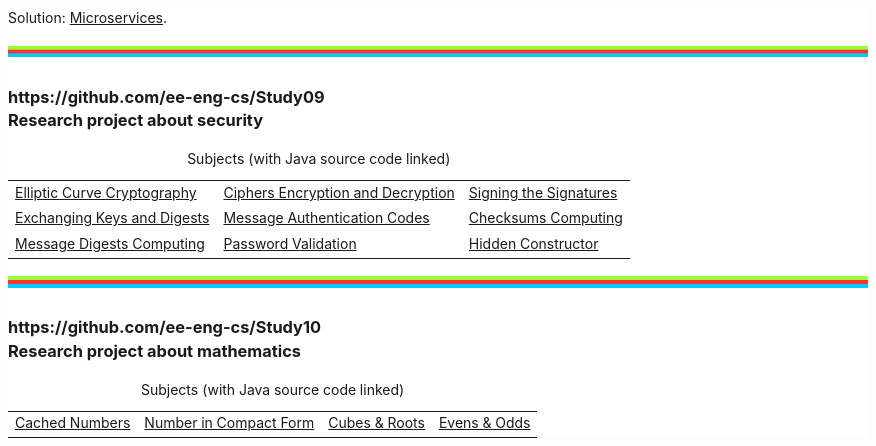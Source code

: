 <P>Solution: <a href="https://github.com/ee-eng-cs/Study08">Microservices</a>.</P>

<P><img src="images/spacer-900.png"></P>

<H3 id="STUDY_09">https://github.com/ee-eng-cs/Study09</BR>
Research project about security</H3>

<P><TABLE>
<CAPTION>Subjects (with Java source code linked)</CAPTION>
<TR>
	<TD><a href="https://github.com/ee-eng-cs/Study09/blob/master/src/main/java/kp/security/ecc/EllipticCurveCryptography.java">
		Elliptic Curve Cryptography</a></TD>
	<TD><a href="https://github.com/ee-eng-cs/Study09/blob/master/src/main/java/kp/security/CiphersEncryptionAndDecryption.java">
		Ciphers Encryption and Decryption</a></TD>
	<TD><a href="https://github.com/ee-eng-cs/Study09/blob/master/src/main/java/kp/security/SignaturesSigning.java">
		Signing the Signatures</a></TD>
</TR><TR>
	<TD><a href="https://github.com/ee-eng-cs/Study09/blob/master/src/main/java/kp/security/KeysAndDigestsExchanging.java">
		Exchanging Keys and Digests</a></TD>
	<TD><a href="https://github.com/ee-eng-cs/Study09/blob/master/src/main/java/kp/security/MacsComputing.java">
		Message Authentication Codes</a></TD>
	<TD><a href="https://github.com/ee-eng-cs/Study09/blob/master/src/main/java/kp/security/ChecksumsComputing.java">
		Checksums Computing</a></TD>
</TR><TR>
	<TD><a href="https://github.com/ee-eng-cs/Study09/blob/master/src/main/java/kp/security/DigestsComputing.java">
		Message Digests Computing</a></TD>
	<TD><a href="https://github.com/ee-eng-cs/Study09/blob/master/src/main/java/kp/security/PasswordValidation.java">
		Password Validation</a></TD>
	<TD><a href="https://github.com/ee-eng-cs/Study09/blob/master/src/main/java/kp/security/SecureClass.java">
		Hidden Constructor</a></TD>
</TR>
</TABLE></P>

<P><img src="images/spacer-900.png"></P>

<H3 id="STUDY_10">https://github.com/ee-eng-cs/Study10</BR>
Research project about mathematics</H3>
<P><TABLE>
<CAPTION>Subjects (with Java source code linked)</CAPTION>
<TR>
	<TD><a href="https://github.com/ee-eng-cs/Study10/blob/master/src/main/java/kp/math/CachedNumbers.java">
		Cached Numbers</a></TD>
	<TD><a href="https://github.com/ee-eng-cs/Study10/blob/master/src/main/java/kp/math/NumberInCompactForm.java">
		Number in Compact Form</a></TD>
	<TD><a href="https://github.com/ee-eng-cs/Study10/blob/master/src/main/java/kp/math/CubesAndRoots.java">
		Cubes &amp; Roots</a></TD>
	<TD><a href="https://github.com/ee-eng-cs/Study10/blob/master/src/main/java/kp/math/EvenAndOddNumbers.java">
		Evens &amp; Odds</a></TD>
</TR><TR>